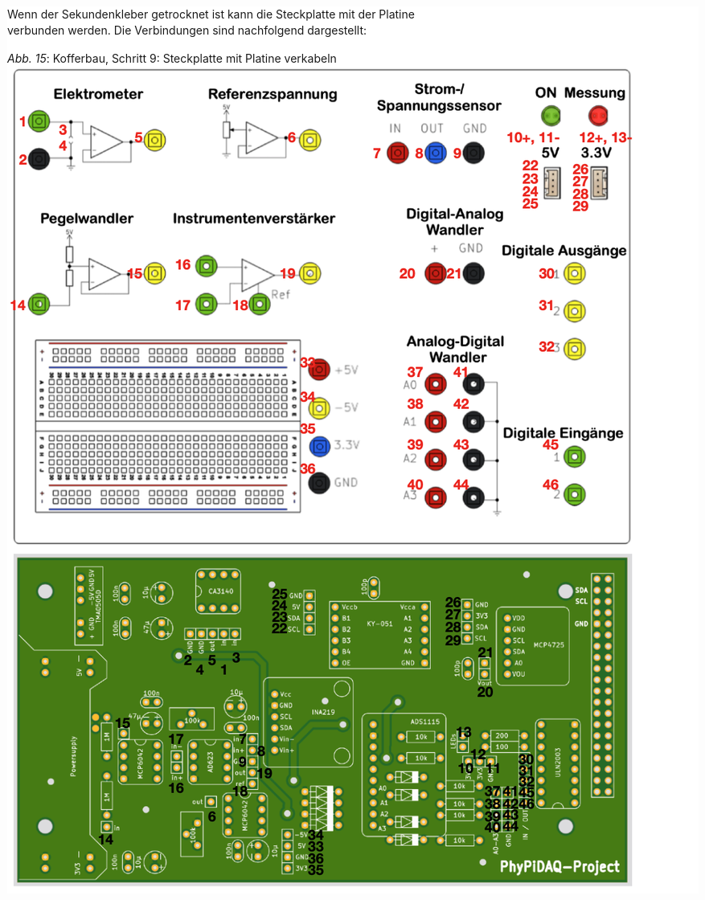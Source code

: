 Wenn der Sekundenkleber getrocknet ist kann die Steckplatte mit der Platine  
verbunden werden. Die Verbindungen sind nachfolgend dargestellt:  

*Abb. 15*:  Kofferbau, Schritt 9: Steckplatte mit Platine verkabeln  
                    ![Figure 15](Hardware/Fotos/koffer_9.png)  
